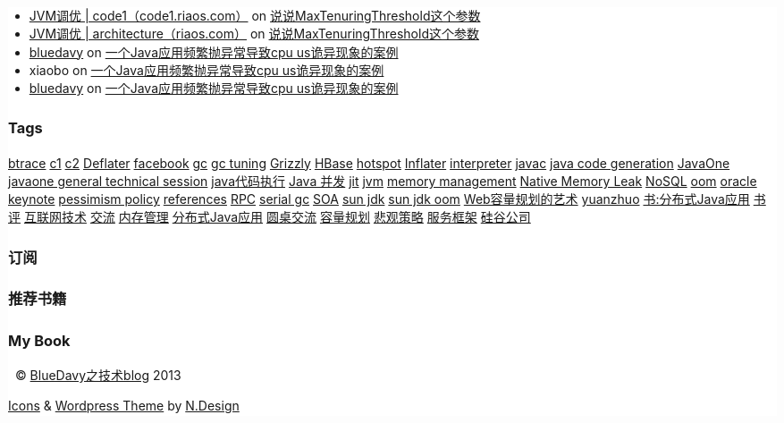 * [JVM调优 | code1（code1.riaos.com）](http://code1.riaos.com/?p=5030138) on [说说MaxTenuringThreshold这个参数](https://blog.bluedavy.com/?p=70&cpage=1#comment-16520)
* [JVM调优 | architecture（riaos.com）](http://architecture1.riaos.com/?p=3063358) on [说说MaxTenuringThreshold这个参数](https://blog.bluedavy.com/?p=70&cpage=1#comment-16519)
* [bluedavy](http://bluedavy.com/) on [一个Java应用频繁抛异常导致cpu us诡异现象的案例](https://blog.bluedavy.com/?p=409&cpage=1#comment-16462)
* xiaobo on [一个Java应用频繁抛异常导致cpu us诡异现象的案例](https://blog.bluedavy.com/?p=409&cpage=1#comment-16460)
* [bluedavy](http://bluedavy.com/) on [一个Java应用频繁抛异常导致cpu us诡异现象的案例](https://blog.bluedavy.com/?p=409&cpage=1#comment-16459)

### Tags

[btrace](https://blog.bluedavy.com/?tag=btrace "2 topics") [c1](https://blog.bluedavy.com/?tag=c1 "1 topic") [c2](https://blog.bluedavy.com/?tag=c2 "1 topic") [Deflater](https://blog.bluedavy.com/?tag=deflater "1 topic") [facebook](https://blog.bluedavy.com/?tag=facebook "2 topics") [gc](https://blog.bluedavy.com/?tag=gc "4 topics") [gc tuning](https://blog.bluedavy.com/?tag=gc-tuning "2 topics") [Grizzly](https://blog.bluedavy.com/?tag=grizzly "2 topics") [HBase](https://blog.bluedavy.com/?tag=hbase "6 topics") [hotspot](https://blog.bluedavy.com/?tag=hotspot "1 topic") [Inflater](https://blog.bluedavy.com/?tag=inflater "1 topic") [interpreter](https://blog.bluedavy.com/?tag=interpreter "1 topic") [javac](https://blog.bluedavy.com/?tag=javac "1 topic") [java code generation](https://blog.bluedavy.com/?tag=java-code-generation "1 topic") [JavaOne](https://blog.bluedavy.com/?tag=javaone "4 topics") [javaone general technical session](https://blog.bluedavy.com/?tag=javaone-general-technical-session "1 topic") [java代码执行](https://blog.bluedavy.com/?tag=java%e4%bb%a3%e7%a0%81%e6%89%a7%e8%a1%8c "1 topic") [Java 并发](https://blog.bluedavy.com/?tag=java-%e5%b9%b6%e5%8f%91 "1 topic") [jit](https://blog.bluedavy.com/?tag=jit "1 topic") [jvm](https://blog.bluedavy.com/?tag=jvm "12 topics") [memory management](https://blog.bluedavy.com/?tag=memory-management "1 topic") [Native Memory Leak](https://blog.bluedavy.com/?tag=native-memory-leak "1 topic") [NoSQL](https://blog.bluedavy.com/?tag=nosql "2 topics") [oom](https://blog.bluedavy.com/?tag=oom "1 topic") [oracle keynote](https://blog.bluedavy.com/?tag=oracle-keynote "1 topic") [pessimism policy](https://blog.bluedavy.com/?tag=pessimism-policy "1 topic") [references](https://blog.bluedavy.com/?tag=references "1 topic") [RPC](https://blog.bluedavy.com/?tag=rpc "2 topics") [serial gc](https://blog.bluedavy.com/?tag=serial-gc "1 topic") [SOA](https://blog.bluedavy.com/?tag=soa "2 topics") [sun jdk](https://blog.bluedavy.com/?tag=sun-jdk "1 topic") [sun jdk oom](https://blog.bluedavy.com/?tag=sun-jdk-oom "1 topic") [Web容量规划的艺术](https://blog.bluedavy.com/?tag=web%e5%ae%b9%e9%87%8f%e8%a7%84%e5%88%92%e7%9a%84%e8%89%ba%e6%9c%af "1 topic") [yuanzhuo](https://blog.bluedavy.com/?tag=yuanzhuo "1 topic") [书:分布式Java应用](https://blog.bluedavy.com/?tag=%e4%b9%a6 "1 topic") [书评](https://blog.bluedavy.com/?tag=%e4%b9%a6%e8%af%84 "1 topic") [互联网技术](https://blog.bluedavy.com/?tag=%e4%ba%92%e8%81%94%e7%bd%91%e6%8a%80%e6%9c%af "1 topic") [交流](https://blog.bluedavy.com/?tag=%e4%ba%a4%e6%b5%81 "1 topic") [内存管理](https://blog.bluedavy.com/?tag=%e5%86%85%e5%ad%98%e7%ae%a1%e7%90%86 "1 topic") [分布式Java应用](https://blog.bluedavy.com/?tag=%e5%88%86%e5%b8%83%e5%bc%8fjava%e5%ba%94%e7%94%a8 "2 topics") [圆桌交流](https://blog.bluedavy.com/?tag=%e5%9c%86%e6%a1%8c%e4%ba%a4%e6%b5%81 "1 topic") [容量规划](https://blog.bluedavy.com/?tag=%e5%ae%b9%e9%87%8f%e8%a7%84%e5%88%92 "2 topics") [悲观策略](https://blog.bluedavy.com/?tag=%e6%82%b2%e8%a7%82%e7%ad%96%e7%95%a5 "3 topics") [服务框架](https://blog.bluedavy.com/?tag=%e6%9c%8d%e5%8a%a1%e6%a1%86%e6%9e%b6 "1 topic") [硅谷公司](https://blog.bluedavy.com/?tag=%e7%a1%85%e8%b0%b7%e5%85%ac%e5%8f%b8 "1 topic")
### 订阅

### 推荐书籍
### My Book

[![]()](http://book.douban.com/subject/4848587/ "分布式Java应用：基础与实践") [![]()](http://book.douban.com/subject/3843896/ "OSGi原理与最佳实践")
© [BlueDavy之技术blog](https://blog.bluedavy.com/) 2013

[Icons](http://icondock.com/) & [Wordpress Theme](http://www.ndesign-studio.com/wp-themes) by [N.Design](http://www.ndesign-studio.com/)
